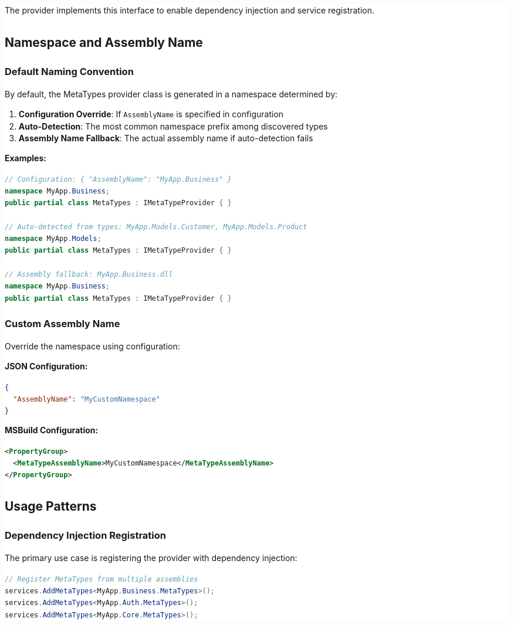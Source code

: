 The provider implements this interface to enable dependency injection and service registration.

## Namespace and Assembly Name

### Default Naming Convention

By default, the MetaTypes provider class is generated in a namespace determined by:

1. **Configuration Override**: If `AssemblyName` is specified in configuration
2. **Auto-Detection**: The most common namespace prefix among discovered types
3. **Assembly Name Fallback**: The actual assembly name if auto-detection fails

**Examples:**

```csharp
// Configuration: { "AssemblyName": "MyApp.Business" }
namespace MyApp.Business;
public partial class MetaTypes : IMetaTypeProvider { }

// Auto-detected from types: MyApp.Models.Customer, MyApp.Models.Product
namespace MyApp.Models;
public partial class MetaTypes : IMetaTypeProvider { }

// Assembly fallback: MyApp.Business.dll
namespace MyApp.Business;
public partial class MetaTypes : IMetaTypeProvider { }
```

### Custom Assembly Name

Override the namespace using configuration:

**JSON Configuration:**
```json
{
  "AssemblyName": "MyCustomNamespace"
}
```

**MSBuild Configuration:**
```xml
<PropertyGroup>
  <MetaTypeAssemblyName>MyCustomNamespace</MetaTypeAssemblyName>
</PropertyGroup>
```

## Usage Patterns

### Dependency Injection Registration

The primary use case is registering the provider with dependency injection:

```csharp
// Register MetaTypes from multiple assemblies
services.AddMetaTypes<MyApp.Business.MetaTypes>();
services.AddMetaTypes<MyApp.Auth.MetaTypes>();
services.AddMetaTypes<MyApp.Core.MetaTypes>();
```
